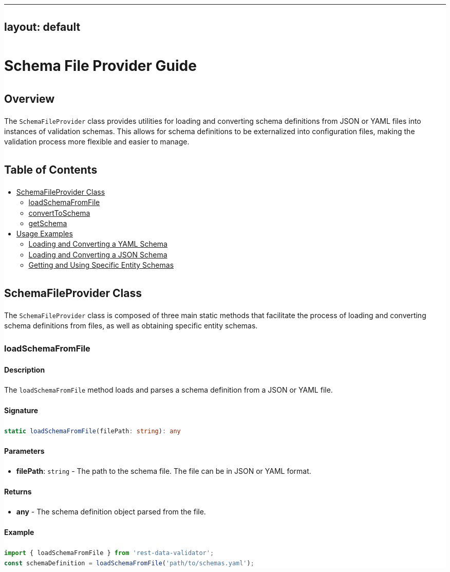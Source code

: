 
---
layout: default
---

# Schema File Provider Guide

## Overview

The `SchemaFileProvider` class provides utilities for loading and converting schema definitions from JSON or YAML files into instances of validation schemas. This allows for schema definitions to be externalized into configuration files, making the validation process more flexible and easier to manage.

## Table of Contents
- [SchemaFileProvider Class](#schemafileprovider-class)
  - [loadSchemaFromFile](#loadschemafromfile)
  - [convertToSchema](#converttoschema)
  - [getSchema](#getschema)
- [Usage Examples](#usage-examples)
  - [Loading and Converting a YAML Schema](#loading-and-converting-a-yaml-schema)
  - [Loading and Converting a JSON Schema](#loading-and-converting-a-json-schema)
  - [Getting and Using Specific Entity Schemas](#getting-and-using-specific-entity-schemas)

## SchemaFileProvider Class

The `SchemaFileProvider` class is composed of three main static methods that facilitate the process of loading and converting schema definitions from files, as well as obtaining specific entity schemas.

### loadSchemaFromFile

#### Description
The `loadSchemaFromFile` method loads and parses a schema definition from a JSON or YAML file.

#### Signature
```typescript
static loadSchemaFromFile(filePath: string): any
```

#### Parameters
- **filePath**: `string` - The path to the schema file. The file can be in JSON or YAML format.

#### Returns
- **any** - The schema definition object parsed from the file.

#### Example
```typescript
import { loadSchemaFromFile } from 'rest-data-validator';
const schemaDefinition = loadSchemaFromFile('path/to/schemas.yaml');
```
